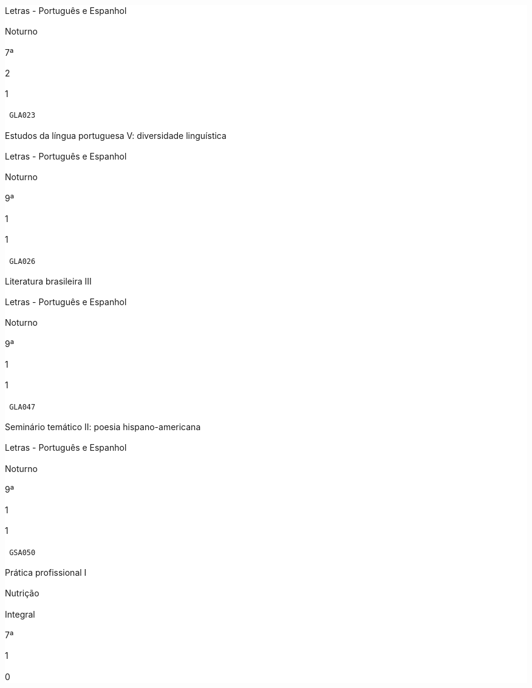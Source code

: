    Letras - Português e Espanhol

   Noturno

   7ª

   2

   1

     GLA023

   Estudos da língua portuguesa V: diversidade linguística

   Letras - Português e Espanhol

   Noturno

   9ª

   1

   1

     GLA026

   Literatura brasileira III

   Letras - Português e Espanhol

   Noturno

   9ª

   1

   1

     GLA047

   Seminário temático II: poesia hispano-americana

   Letras - Português e Espanhol

   Noturno

   9ª

   1

   1

     GSA050

   Prática profissional I

   Nutrição

   Integral

   7ª

   1

   0
